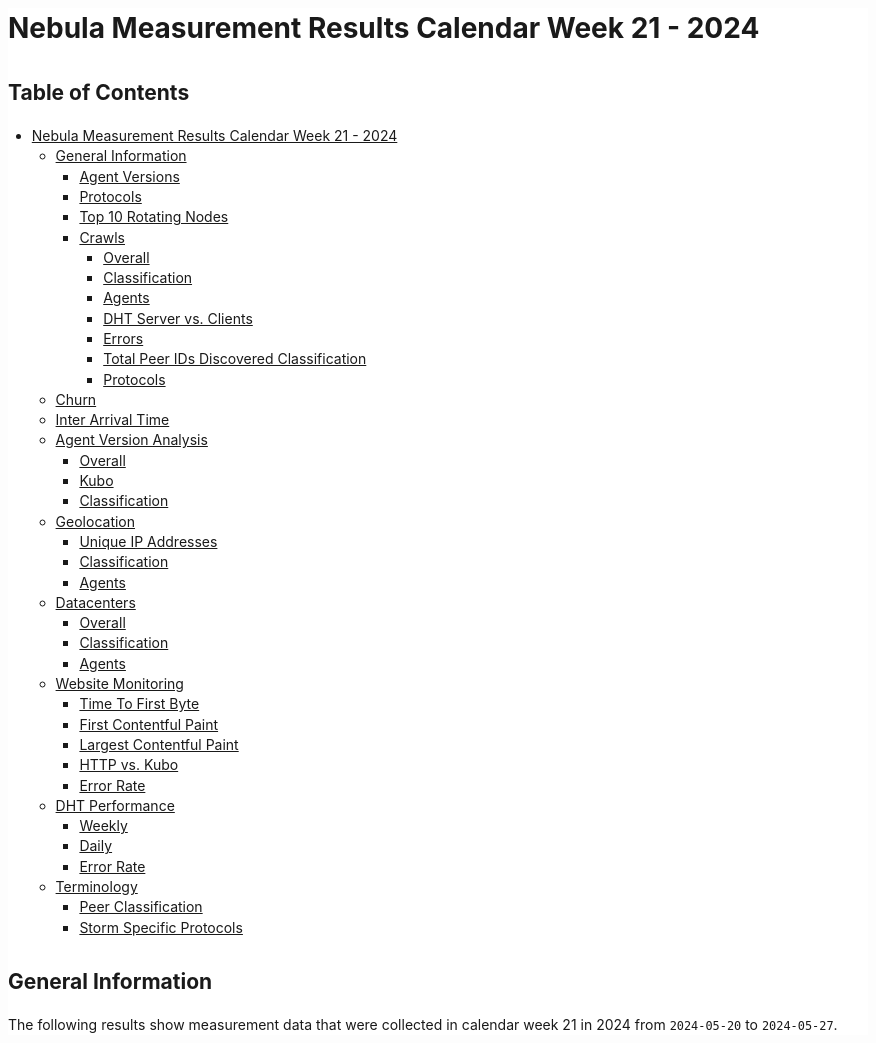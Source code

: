 # Nebula Measurement Results Calendar Week 21 - 2024

## Table of Contents

- [Nebula Measurement Results Calendar Week 21 - 2024](#nebula-measurement-results-calendar-week-21---2024)
  - [General Information](#general-information)
    - [Agent Versions](#agent-versions)
    - [Protocols](#protocols)
    - [Top 10 Rotating Nodes](#top-10-rotating-nodes)
    - [Crawls](#crawls)
      - [Overall](#overall)
      - [Classification](#classification)
      - [Agents](#agents)
      - [DHT Server vs. Clients](#dht-server-vs-clients)
      - [Errors](#errors)
      - [Total Peer IDs Discovered Classification](#total-peer-ids-discovered-classification)
      - [Protocols](#protocols-1)
  - [Churn](#churn)
  - [Inter Arrival Time](#inter-arrival-time)
  - [Agent Version Analysis](#agent-version-analysis)
    - [Overall](#overall-1)
    - [Kubo](#kubo)
    - [Classification](#classification-1)
  - [Geolocation](#geolocation)
    - [Unique IP Addresses](#unique-ip-addresses)
    - [Classification](#classification-2)
    - [Agents](#agents-1)
  - [Datacenters](#datacenters)
    - [Overall](#overall-2)
    - [Classification](#classification-3)
    - [Agents](#agents-2)
  - [Website Monitoring](#website-monitoring)
    - [Time To First Byte](#time-to-first-byte)
    - [First Contentful Paint](#first-contentful-paint)
    - [Largest Contentful Paint](#largest-contentful-paint)
    - [HTTP vs. Kubo](#http-vs-kubo)
    - [Error Rate](#error-rate)
  - [DHT Performance](#dht-performance)
    - [Weekly](#weekly)
    - [Daily](#daily)
    - [Error Rate](#error-rate-1)
  - [Terminology](#terminology)
    - [Peer Classification](#peer-classification)
    - [Storm Specific Protocols](#storm-specific-protocols)


## General Information

The following results show measurement data that were collected in calendar week 21 in 2024 from `2024-05-20` to `2024-05-27`.
